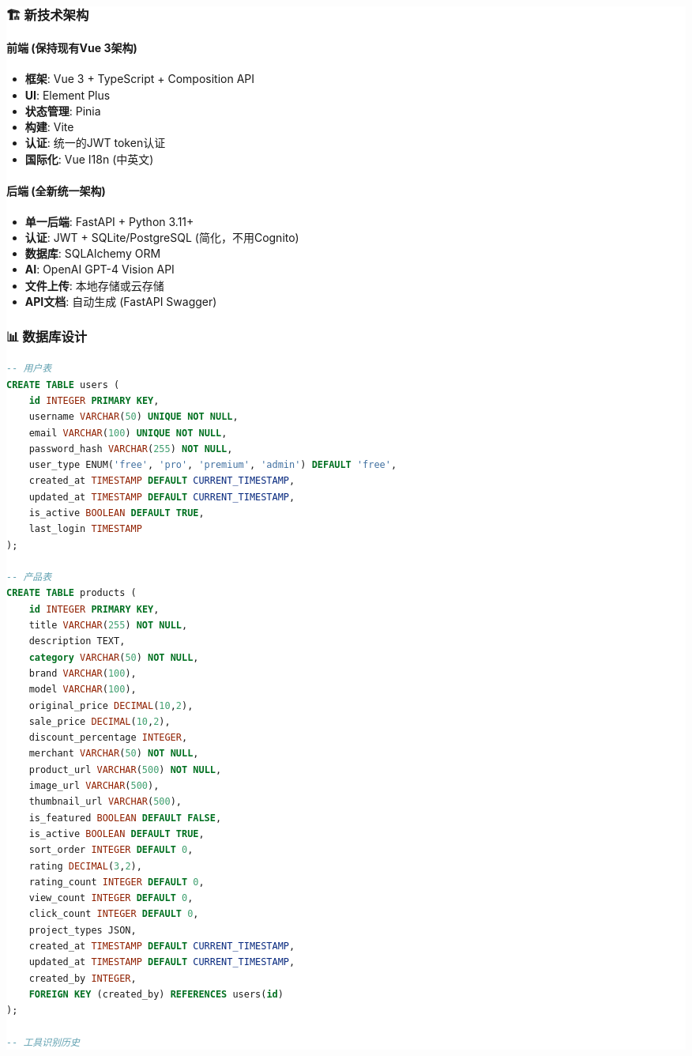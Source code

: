 ### 🏗️ 新技术架构

#### **前端** (保持现有Vue 3架构)
- **框架**: Vue 3 + TypeScript + Composition API
- **UI**: Element Plus
- **状态管理**: Pinia
- **构建**: Vite
- **认证**: 统一的JWT token认证
- **国际化**: Vue I18n (中英文)

#### **后端** (全新统一架构)
- **单一后端**: FastAPI + Python 3.11+
- **认证**: JWT + SQLite/PostgreSQL (简化，不用Cognito)
- **数据库**: SQLAlchemy ORM
- **AI**: OpenAI GPT-4 Vision API
- **文件上传**: 本地存储或云存储
- **API文档**: 自动生成 (FastAPI Swagger)

### 📊 数据库设计
```sql
-- 用户表
CREATE TABLE users (
    id INTEGER PRIMARY KEY,
    username VARCHAR(50) UNIQUE NOT NULL,
    email VARCHAR(100) UNIQUE NOT NULL,
    password_hash VARCHAR(255) NOT NULL,
    user_type ENUM('free', 'pro', 'premium', 'admin') DEFAULT 'free',
    created_at TIMESTAMP DEFAULT CURRENT_TIMESTAMP,
    updated_at TIMESTAMP DEFAULT CURRENT_TIMESTAMP,
    is_active BOOLEAN DEFAULT TRUE,
    last_login TIMESTAMP
);

-- 产品表
CREATE TABLE products (
    id INTEGER PRIMARY KEY,
    title VARCHAR(255) NOT NULL,
    description TEXT,
    category VARCHAR(50) NOT NULL,
    brand VARCHAR(100),
    model VARCHAR(100),
    original_price DECIMAL(10,2),
    sale_price DECIMAL(10,2),
    discount_percentage INTEGER,
    merchant VARCHAR(50) NOT NULL,
    product_url VARCHAR(500) NOT NULL,
    image_url VARCHAR(500),
    thumbnail_url VARCHAR(500),
    is_featured BOOLEAN DEFAULT FALSE,
    is_active BOOLEAN DEFAULT TRUE,
    sort_order INTEGER DEFAULT 0,
    rating DECIMAL(3,2),
    rating_count INTEGER DEFAULT 0,
    view_count INTEGER DEFAULT 0,
    click_count INTEGER DEFAULT 0,
    project_types JSON,
    created_at TIMESTAMP DEFAULT CURRENT_TIMESTAMP,
    updated_at TIMESTAMP DEFAULT CURRENT_TIMESTAMP,
    created_by INTEGER,
    FOREIGN KEY (created_by) REFERENCES users(id)
);

-- 工具识别历史
```